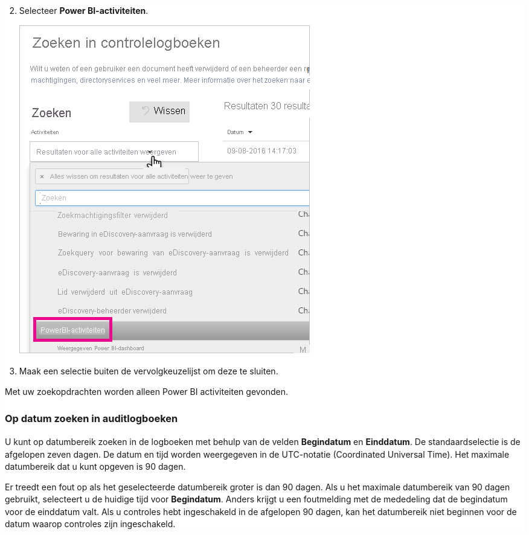 2. Selecteer **Power BI-activiteiten**.

   ![Schermopname van zoeken in de auditlogboeken met Power BI-activiteiten geaccentueerd.](media/service-admin-auditing/audit-log-search-filter-by-powerbi.png)

3. Maak een selectie buiten de vervolgkeuzelijst om deze te sluiten.

Met uw zoekopdrachten worden alleen Power BI activiteiten gevonden.

### <a name="search-the-audit-logs-by-date"></a>Op datum zoeken in auditlogboeken

U kunt op datumbereik zoeken in de logboeken met behulp van de velden **Begindatum** en **Einddatum**. De standaardselectie is de afgelopen zeven dagen. De datum en tijd worden weergegeven in de UTC-notatie (Coordinated Universal Time). Het maximale datumbereik dat u kunt opgeven is 90 dagen. 

Er treedt een fout op als het geselecteerde datumbereik groter is dan 90 dagen. Als u het maximale datumbereik van 90 dagen gebruikt, selecteert u de huidige tijd voor **Begindatum**. Anders krijgt u een foutmelding met de mededeling dat de begindatum voor de einddatum valt. Als u controles hebt ingeschakeld in de afgelopen 90 dagen, kan het datumbereik niet beginnen voor de datum waarop controles zijn ingeschakeld.
